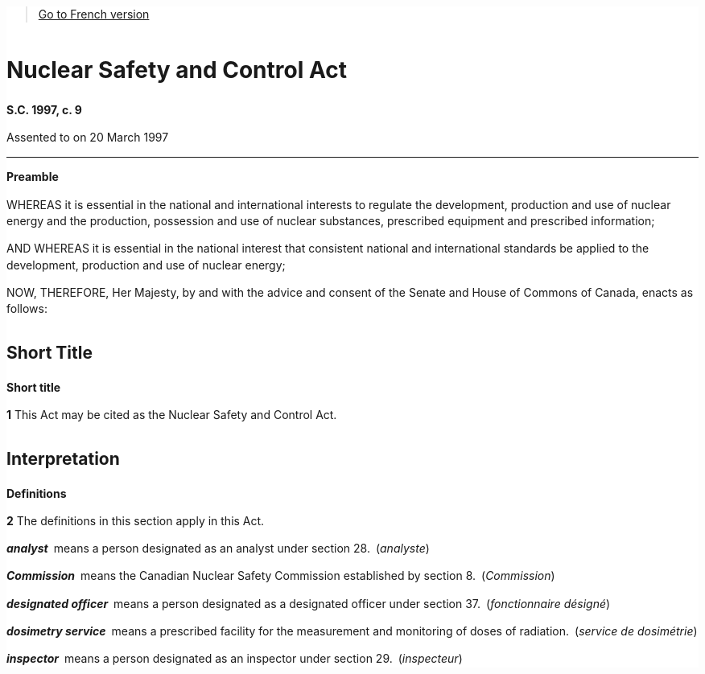 > [Go to French version](/fr/Lois/Lois%20du%20Canada/1997/ch.%209.md)

# Nuclear Safety and Control Act

**S.C. 1997, c. 9**


Assented to on 20 March 1997

----------




**Preamble**

WHEREAS it is essential in the national and international interests to regulate the development, production and use of nuclear energy and the production, possession and use of nuclear substances, prescribed equipment and prescribed information;

AND WHEREAS it is essential in the national interest that consistent national and international standards be applied to the development, production and use of nuclear energy;



NOW, THEREFORE, Her Majesty, by and with the advice and consent of the Senate and House of Commons of Canada, enacts as follows:






## Short Title



**Short title**

**1** This Act may be cited as the Nuclear Safety and Control Act.




## Interpretation



**Definitions**

**2** The definitions in this section apply in this Act.

***analyst*** means a person designated as an analyst under section 28. (*analyste*)

***Commission*** means the Canadian Nuclear Safety Commission established by section 8. (*Commission*)

***designated officer*** means a person designated as a designated officer under section 37. (*fonctionnaire désigné*)

***dosimetry service*** means a prescribed facility for the measurement and monitoring of doses of radiation. (*service de dosimétrie*)

***inspector*** means a person designated as an inspector under section 29. (*inspecteur*)
